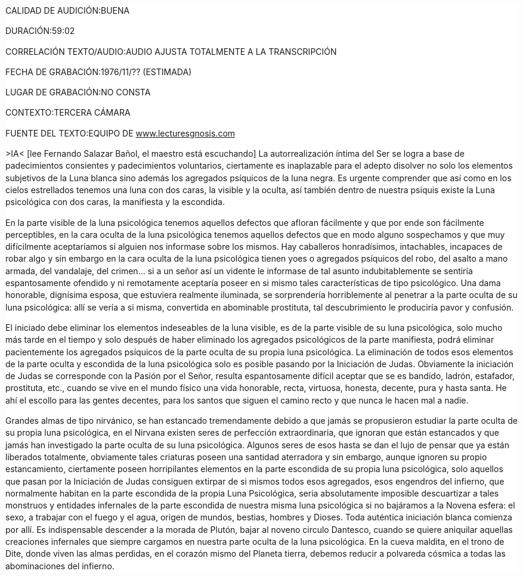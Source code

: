 CALIDAD DE AUDICIÓN:BUENA

DURACIÓN:59:02

CORRELACIÓN TEXTO/AUDIO:AUDIO AJUSTA TOTALMENTE A LA TRANSCRIPCIÓN

FECHA DE GRABACIÓN:1976/11/?? (ESTIMADA)

LUGAR DE GRABACIÓN:NO CONSTA

CONTEXTO:TERCERA CÁMARA

FUENTE DEL TEXTO:EQUIPO DE www.lecturesgnosis.com

\>IA< [lee Fernando Salazar Bañol, el maestro está escuchando] La autorrealización íntima del Ser se logra a base de padecimientos consientes y padecimientos voluntarios, ciertamente es inaplazable para el adepto disolver no solo los elementos subjetivos de la Luna blanca sino además los agregados psíquicos de la luna negra. Es urgente comprender que así como en los cielos estrellados tenemos una luna con dos caras, la visible y la oculta, así también dentro de nuestra psiquis existe la Luna psicológica con dos caras, la manifiesta y la escondida.

En la parte visible de la luna psicológica tenemos aquellos defectos que afloran fácilmente y que por ende son fácilmente perceptibles, en la cara oculta de la luna psicológica tenemos aquellos defectos que en modo alguno sospechamos y que muy difícilmente aceptaríamos si alguien nos informase sobre los mismos. Hay caballeros honradísimos, intachables, incapaces de robar algo y sin embargo en la cara oculta de la luna psicológica tienen yoes o agregados psíquicos del robo, del asalto a mano armada, del vandalaje, del crimen... si a un señor así un vidente le informase de tal asunto indubitablemente se sentiría espantosamente ofendido y ni remotamente aceptaría poseer en si mismo tales características de tipo psicológico. Una dama honorable, dignísima esposa, que estuviera realmente iluminada, se sorprendería horriblemente al penetrar a la parte oculta de su luna psicológica: allí se vería a si misma, convertida en abominable prostituta, tal descubrimiento le produciría pavor y confusión.

El iniciado debe eliminar los elementos indeseables de la luna visible, es de la parte visible de su luna psicológica, solo mucho más tarde en el tiempo y solo después de haber eliminado los agregados psicológicos de la parte manifiesta, podrá eliminar pacientemente los agregados psíquicos de la parte oculta de su propia luna psicológica. La eliminación de todos esos elementos de la parte oculta y escondida de la luna psicológica solo es posible pasando por la Iniciación de Judas. Obviamente la iniciación de Judas se corresponde con la Pasión por el Señor, resulta espantosamente difícil aceptar que se es bandido, ladrón, estafador, prostituta, etc., cuando se vive en el mundo físico una vida honorable, recta, virtuosa, honesta, decente, pura y hasta santa. He ahí el escollo para las gentes decentes, para los santos que siguen el camino recto y que nunca le hacen mal a nadie.

Grandes almas de tipo nirvánico, se han estancado tremendamente debido a que jamás se propusieron estudiar la parte oculta de su propia luna psicológica, en el Nirvana existen seres de perfección extraordinaria, que ignoran que están estancados y que jamás han investigado la parte oculta de su luna psicológica. Algunos seres de esos hasta se dan el lujo de pensar que ya están liberados totalmente, obviamente tales criaturas poseen una santidad aterradora y sin embargo, aunque ignoren su propio estancamiento, ciertamente poseen horripilantes elementos en la parte escondida de su propia luna psicológica, solo aquellos que pasan por la Iniciación de Judas consiguen extirpar de si mismos todos esos agregados, esos engendros del infierno, que normalmente habitan en la parte escondida de la propia Luna Psicológica, seria absolutamente imposible descuartizar a tales monstruos y entidades infernales de la parte escondida de nuestra misma luna psicológica si no bajáramos a la Novena esfera: el sexo, a trabajar con el fuego y el agua, origen de mundos, bestias, hombres y Dioses. Toda auténtica iniciación blanca comienza por allí. Es indispensable descender a la morada de Plutón, bajar al noveno circulo Dantesco, cuando se quiere aniquilar aquellas creaciones infernales que siempre cargamos en nuestra parte oculta de la luna psicológica. En la cueva maldita, en el trono de Dite, donde viven las almas perdidas, en el corazón mismo del Planeta tierra, debemos reducir a polvareda cósmica a todas las abominaciones del infierno.
